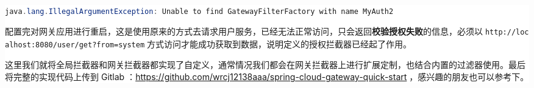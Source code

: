 ```java
java.lang.IllegalArgumentException: Unable to find GatewayFilterFactory with name MyAuth2
```

配置完对网关应用进行重启，这是使用原来的方式去请求用户服务，已经无法正常访问，只会返回**校验授权失败**的信息，必须以 `http://localhost:8080/user/get?from=system` 方式访问才能成功获取到数据，说明定义的授权拦截器已经起了作用。

这里我们就将全局拦截器和网关拦截器都实现了自定义，通常情况我们都会在网关拦截器上进行扩展定制，也结合内置的过滤器使用。最后将完整的实现代码上传到 Gitlab ：https://github.com/wrcj12138aaa/spring-cloud-gateway-quick-start ，感兴趣的朋友也可以参考下。

